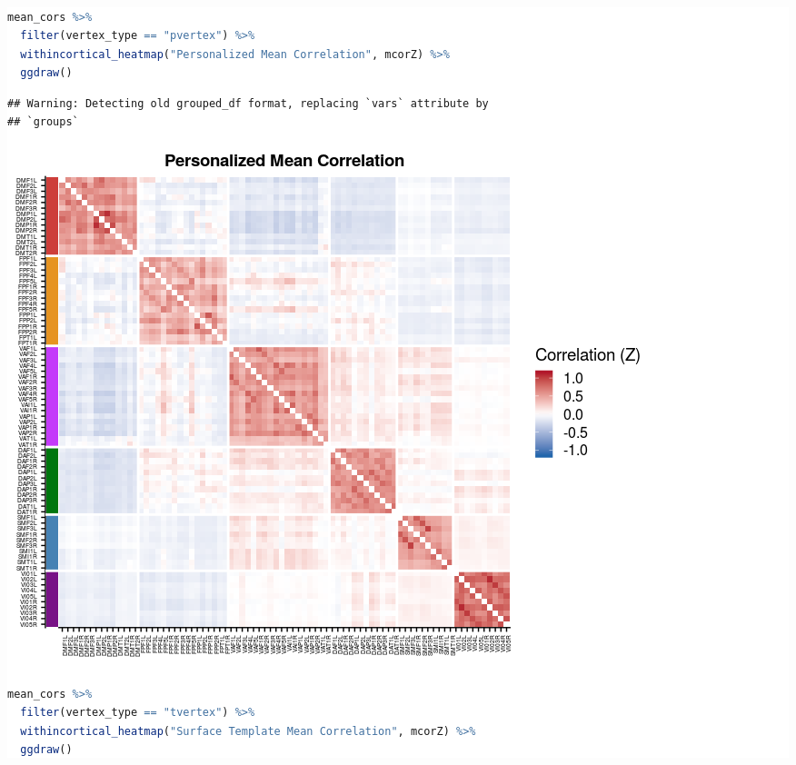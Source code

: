 





```r
mean_cors %>%
  filter(vertex_type == "pvertex") %>%
  withincortical_heatmap("Personalized Mean Correlation", mcorZ) %>%
  ggdraw()
```

```
## Warning: Detecting old grouped_df format, replacing `vars` attribute by
## `groups`
```

![](zz_making_ggraph_stuff_files/figure-html/mean_cortical_matrixes-1.png)

```r
mean_cors %>%
  filter(vertex_type == "tvertex") %>%
  withincortical_heatmap("Surface Template Mean Correlation", mcorZ) %>%
  ggdraw()
```
